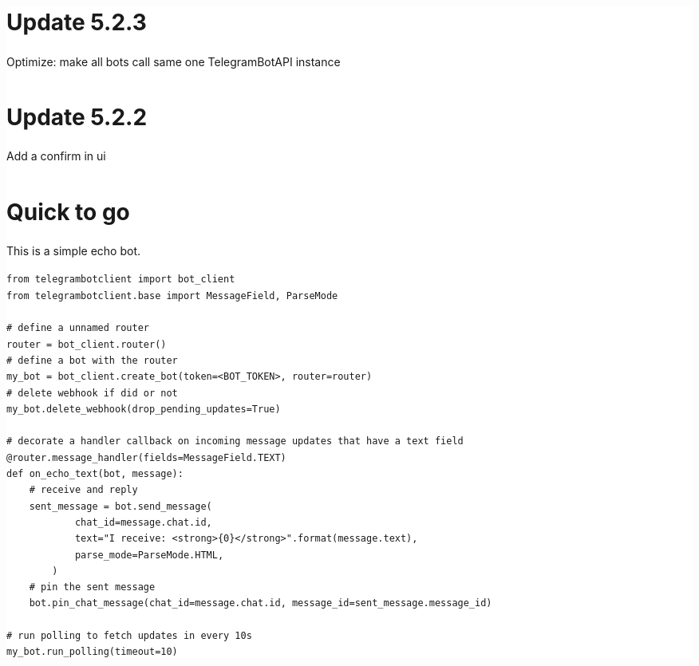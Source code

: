 # Update 5.2.3

Optimize: make all bots call same one TelegramBotAPI instance

# Update 5.2.2

Add a confirm in ui

# Quick to go

This is a simple echo bot.


	from telegrambotclient import bot_client
	from telegrambotclient.base import MessageField, ParseMode

	# define a unnamed router
	router = bot_client.router()
	# define a bot with the router
	my_bot = bot_client.create_bot(token=<BOT_TOKEN>, router=router)
	# delete webhook if did or not
	my_bot.delete_webhook(drop_pending_updates=True)

	# decorate a handler callback on incoming message updates that have a text field
	@router.message_handler(fields=MessageField.TEXT)
	def on_echo_text(bot, message):
	    # receive and reply
	    sent_message = bot.send_message(
		        chat_id=message.chat.id,
		        text="I receive: <strong>{0}</strong>".format(message.text),
		        parse_mode=ParseMode.HTML,
		    )
	    # pin the sent message
	    bot.pin_chat_message(chat_id=message.chat.id, message_id=sent_message.message_id)

	# run polling to fetch updates in every 10s
	my_bot.run_polling(timeout=10)

